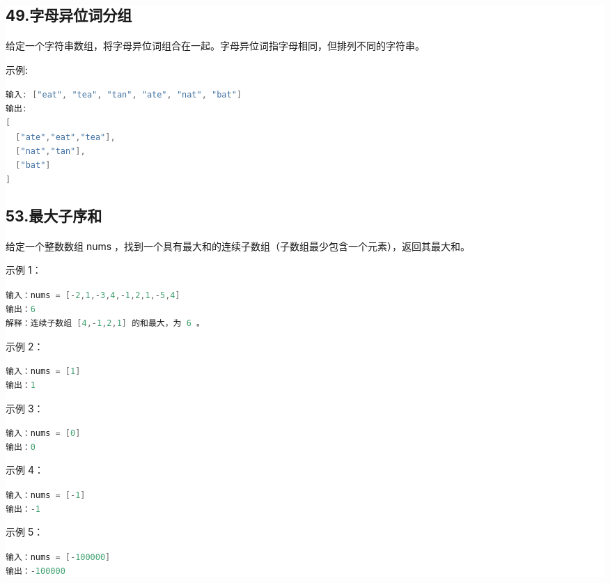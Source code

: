 
## 49.字母异位词分组

给定一个字符串数组，将字母异位词组合在一起。字母异位词指字母相同，但排列不同的字符串。

示例:

```cpp
输入: ["eat", "tea", "tan", "ate", "nat", "bat"]
输出:
[
  ["ate","eat","tea"],
  ["nat","tan"],
  ["bat"]
]
```







## 53.最大子序和

给定一个整数数组 nums ，找到一个具有最大和的连续子数组（子数组最少包含一个元素），返回其最大和。 

示例 1：

```cpp
输入：nums = [-2,1,-3,4,-1,2,1,-5,4]
输出：6
解释：连续子数组 [4,-1,2,1] 的和最大，为 6 。
```

示例 2：

```cpp
输入：nums = [1]
输出：1
```

示例 3：

```c++
输入：nums = [0]
输出：0
```

示例 4：

```cpp
输入：nums = [-1]
输出：-1
```

示例 5：

```cpp
输入：nums = [-100000]
输出：-100000
```
